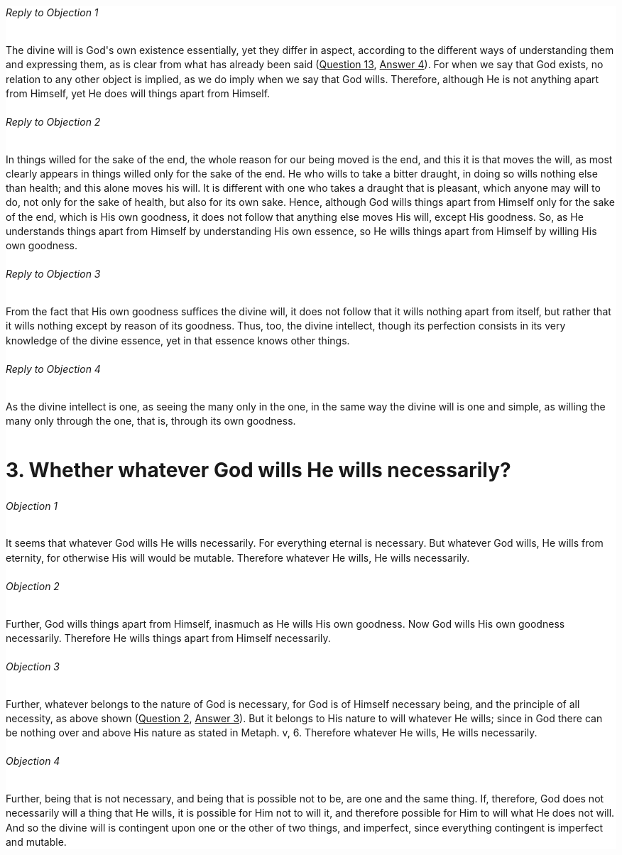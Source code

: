 ###### Reply to Objection 1
The divine will is God's own existence essentially, yet they differ in aspect, according to the different ways of understanding them and expressing them, as is clear from what has already been said ([Question 13](13.%20Names%20of%20God.md), [Answer 4](13.%20Names%20of%20God.md#4.%20Whether%20names%20applied%20to%20God%20are%20synonymous?%20)). For when we say that God exists, no relation to any other object is implied, as we do imply when we say that God wills. Therefore, although He is not anything apart from Himself, yet He does will things apart from Himself.  

###### Reply to Objection 2
In things willed for the sake of the end, the whole reason for our being moved is the end, and this it is that moves the will, as most clearly appears in things willed only for the sake of the end. He who wills to take a bitter draught, in doing so wills nothing else than health; and this alone moves his will. It is different with one who takes a draught that is pleasant, which anyone may will to do, not only for the sake of health, but also for its own sake. Hence, although God wills things apart from Himself only for the sake of the end, which is His own goodness, it does not follow that anything else moves His will, except His goodness. So, as He understands things apart from Himself by understanding His own essence, so He wills things apart from Himself by willing His own goodness.  

###### Reply to Objection 3
From the fact that His own goodness suffices the divine will, it does not follow that it wills nothing apart from itself, but rather that it wills nothing except by reason of its goodness. Thus, too, the divine intellect, though its perfection consists in its very knowledge of the divine essence, yet in that essence knows other things.

###### Reply to Objection 4
As the divine intellect is one, as seeing the many only in the one, in the same way the divine will is one and simple, as willing the many only through the one, that is, through its own goodness.  




# 3. Whether whatever God wills He wills necessarily? 

###### Objection 1
It seems that whatever God wills He wills necessarily. For everything eternal is necessary. But whatever God wills, He wills from eternity, for otherwise His will would be mutable. Therefore whatever He wills, He wills necessarily.  

###### Objection 2
Further, God wills things apart from Himself, inasmuch as He wills His own goodness. Now God wills His own goodness necessarily. Therefore He wills things apart from Himself necessarily.  

###### Objection 3
Further, whatever belongs to the nature of God is necessary, for God is of Himself necessary being, and the principle of all necessity, as above shown ([Question 2](2.%20Existence%20of%20God.md), [Answer 3](2.%20Existence%20of%20God.md#3.%20Whether%20God%20exists?%20)). But it belongs to His nature to will whatever He wills; since in God there can be nothing over and above His nature as stated in Metaph. v, 6. Therefore whatever He wills, He wills necessarily.  

###### Objection 4
Further, being that is not necessary, and being that is possible not to be, are one and the same thing. If, therefore, God does not necessarily will a thing that He wills, it is possible for Him not to will it, and therefore possible for Him to will what He does not will. And so the divine will is contingent upon one or the other of two things, and imperfect, since everything contingent is imperfect and mutable.  
